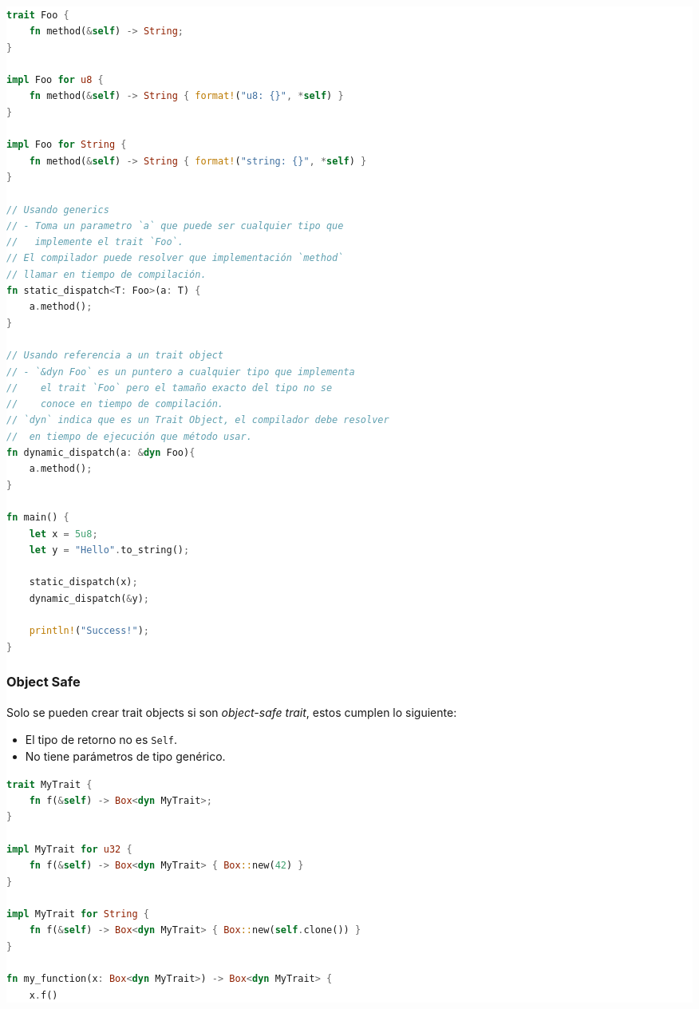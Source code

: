 ```rust
trait Foo {
    fn method(&self) -> String;
}

impl Foo for u8 {
    fn method(&self) -> String { format!("u8: {}", *self) }
}

impl Foo for String {
    fn method(&self) -> String { format!("string: {}", *self) }
}

// Usando generics
// - Toma un parametro `a` que puede ser cualquier tipo que
//   implemente el trait `Foo`.
// El compilador puede resolver que implementación `method`
// llamar en tiempo de compilación.
fn static_dispatch<T: Foo>(a: T) {
    a.method();
}

// Usando referencia a un trait object
// - `&dyn Foo` es un puntero a cualquier tipo que implementa
//    el trait `Foo` pero el tamaño exacto del tipo no se
//    conoce en tiempo de compilación.
// `dyn` indica que es un Trait Object, el compilador debe resolver
//  en tiempo de ejecución que método usar.
fn dynamic_dispatch(a: &dyn Foo){
    a.method();
}

fn main() {
    let x = 5u8;
    let y = "Hello".to_string();

    static_dispatch(x);
    dynamic_dispatch(&y);

    println!("Success!");
}
```

### Object Safe

Solo se pueden crear trait objects si son _object-safe trait_, estos cumplen lo siguiente:

- El tipo de retorno no es `Self`.
- No tiene parámetros de tipo genérico.

```rust
trait MyTrait {
    fn f(&self) -> Box<dyn MyTrait>;
}

impl MyTrait for u32 {
    fn f(&self) -> Box<dyn MyTrait> { Box::new(42) }
}

impl MyTrait for String {
    fn f(&self) -> Box<dyn MyTrait> { Box::new(self.clone()) }
}

fn my_function(x: Box<dyn MyTrait>) -> Box<dyn MyTrait> {
    x.f()
```